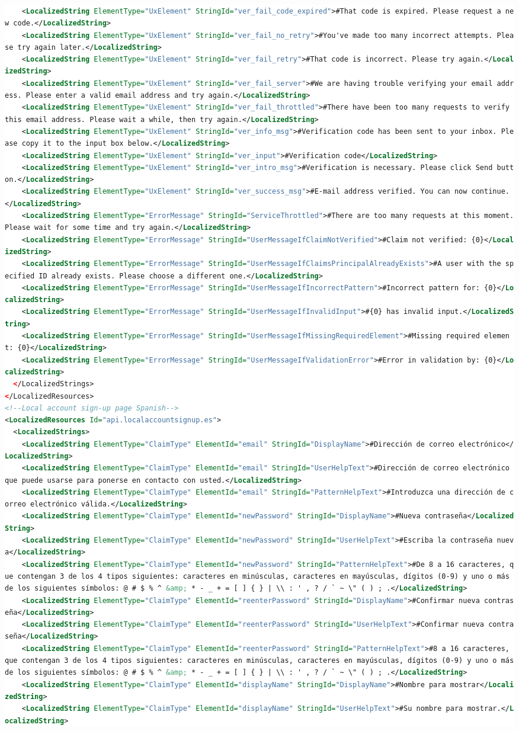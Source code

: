 ```XML
    <LocalizedString ElementType="UxElement" StringId="ver_fail_code_expired">#That code is expired. Please request a new code.</LocalizedString>
    <LocalizedString ElementType="UxElement" StringId="ver_fail_no_retry">#You've made too many incorrect attempts. Please try again later.</LocalizedString>
    <LocalizedString ElementType="UxElement" StringId="ver_fail_retry">#That code is incorrect. Please try again.</LocalizedString>
    <LocalizedString ElementType="UxElement" StringId="ver_fail_server">#We are having trouble verifying your email address. Please enter a valid email address and try again.</LocalizedString>
    <LocalizedString ElementType="UxElement" StringId="ver_fail_throttled">#There have been too many requests to verify this email address. Please wait a while, then try again.</LocalizedString>
    <LocalizedString ElementType="UxElement" StringId="ver_info_msg">#Verification code has been sent to your inbox. Please copy it to the input box below.</LocalizedString>
    <LocalizedString ElementType="UxElement" StringId="ver_input">#Verification code</LocalizedString>
    <LocalizedString ElementType="UxElement" StringId="ver_intro_msg">#Verification is necessary. Please click Send button.</LocalizedString>
    <LocalizedString ElementType="UxElement" StringId="ver_success_msg">#E-mail address verified. You can now continue.</LocalizedString>
    <LocalizedString ElementType="ErrorMessage" StringId="ServiceThrottled">#There are too many requests at this moment. Please wait for some time and try again.</LocalizedString>
    <LocalizedString ElementType="ErrorMessage" StringId="UserMessageIfClaimNotVerified">#Claim not verified: {0}</LocalizedString>
    <LocalizedString ElementType="ErrorMessage" StringId="UserMessageIfClaimsPrincipalAlreadyExists">#A user with the specified ID already exists. Please choose a different one.</LocalizedString>
    <LocalizedString ElementType="ErrorMessage" StringId="UserMessageIfIncorrectPattern">#Incorrect pattern for: {0}</LocalizedString>
    <LocalizedString ElementType="ErrorMessage" StringId="UserMessageIfInvalidInput">#{0} has invalid input.</LocalizedString>
    <LocalizedString ElementType="ErrorMessage" StringId="UserMessageIfMissingRequiredElement">#Missing required element: {0}</LocalizedString>
    <LocalizedString ElementType="ErrorMessage" StringId="UserMessageIfValidationError">#Error in validation by: {0}</LocalizedString>
  </LocalizedStrings>
</LocalizedResources>
<!--Local account sign-up page Spanish-->
<LocalizedResources Id="api.localaccountsignup.es">
  <LocalizedStrings>
    <LocalizedString ElementType="ClaimType" ElementId="email" StringId="DisplayName">#Dirección de correo electrónico</LocalizedString>
    <LocalizedString ElementType="ClaimType" ElementId="email" StringId="UserHelpText">#Dirección de correo electrónico que puede usarse para ponerse en contacto con usted.</LocalizedString>
    <LocalizedString ElementType="ClaimType" ElementId="email" StringId="PatternHelpText">#Introduzca una dirección de correo electrónico válida.</LocalizedString>
    <LocalizedString ElementType="ClaimType" ElementId="newPassword" StringId="DisplayName">#Nueva contraseña</LocalizedString>
    <LocalizedString ElementType="ClaimType" ElementId="newPassword" StringId="UserHelpText">#Escriba la contraseña nueva</LocalizedString>
    <LocalizedString ElementType="ClaimType" ElementId="newPassword" StringId="PatternHelpText">#De 8 a 16 caracteres, que contengan 3 de los 4 tipos siguientes: caracteres en minúsculas, caracteres en mayúsculas, dígitos (0-9) y uno o más de los siguientes símbolos: @ # $ % ^ &amp; * - _ + = [ ] { } | \\ : ' , ? / ` ~ \" ( ) ; .</LocalizedString>
    <LocalizedString ElementType="ClaimType" ElementId="reenterPassword" StringId="DisplayName">#Confirmar nueva contraseña</LocalizedString>
    <LocalizedString ElementType="ClaimType" ElementId="reenterPassword" StringId="UserHelpText">#Confirmar nueva contraseña</LocalizedString>
    <LocalizedString ElementType="ClaimType" ElementId="reenterPassword" StringId="PatternHelpText">#8 a 16 caracteres, que contengan 3 de los 4 tipos siguientes: caracteres en minúsculas, caracteres en mayúsculas, dígitos (0-9) y uno o más de los siguientes símbolos: @ # $ % ^ &amp; * - _ + = [ ] { } | \\ : ' , ? / ` ~ \" ( ) ; .</LocalizedString>
    <LocalizedString ElementType="ClaimType" ElementId="displayName" StringId="DisplayName">#Nombre para mostrar</LocalizedString>
    <LocalizedString ElementType="ClaimType" ElementId="displayName" StringId="UserHelpText">#Su nombre para mostrar.</LocalizedString>
```